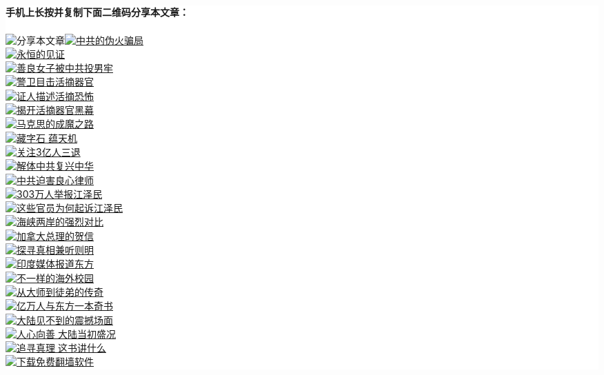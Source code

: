 <strong>手机上长按并复制下面二维码分享本文章：</strong><br><br><img src="http://d1p1.ip.zn2.us/v.php?action=qrcode&url=/gb/6/1/15/n1190751.md%231" title="分享本文章"></td><td VALIGN=TOP><a href="/gb/16/1/21/n4622075.md?dfh#1" target="_blank"><img src="https://raw.githubusercontent.com/kpywf293/djy/master/gb/300/wei-f1.jpg" title="中共的伪火骗局"  alt="中共的伪火骗局"></a><br><a href="https://github.com/kpywf293/www/blob/master/README.md?dfh#9" target="_blank"><img src="https://raw.githubusercontent.com/kpywf293/djy/master/gb/300/yong-h.jpg" title="永恒的见证"  alt="永恒的见证"></a><br><a href="/gb/13/9/29/n3974789.md?dfh#1" target="_blank"><img src="https://raw.githubusercontent.com/kpywf293/djy/master/gb/300/shang-lnz.jpg" title="善良女子被中共投男牢"  alt="善良女子被中共投男牢"></a><br><a href="/gb/16/3/16/n4663449.md?dfh#1" target="_blank"><img src="https://raw.githubusercontent.com/kpywf293/djy/master/gb/300/huo-z3.jpg" title="警卫目击活摘器官"  alt="警卫目击活摘器官"></a><br><a href="/gb/16/8/7/n8177641.md?dfh#1" target="_blank"><img src="https://raw.githubusercontent.com/kpywf293/djy/master/gb/300/huo-z4.jpg" title="证人描述活摘恐怖"  alt="证人描述活摘恐怖"></a><br><a href="/gb/10/4/19/n2881569.md?dfh#1" target="_blank"><img src="https://raw.githubusercontent.com/kpywf293/djy/master/gb/300/huo-z1.jpg" title="揭开活摘器官黑幕"  alt="揭开活摘器官黑幕"></a><br><a href="/gb/10/11/7/n3077476.md?dfh#1" target="_blank"><img src="https://raw.githubusercontent.com/kpywf293/djy/master/gb/300/ma-ks.jpg" title="马克思的成魔之路"  alt="马克思的成魔之路"></a><br><a href="/gb/14/6/9/n4173977.md?dfh#1" target="_blank"><img src="https://raw.githubusercontent.com/kpywf293/djy/master/gb/300/chang-zs.jpg" title="藏字石 蕴天机"  alt="藏字石 蕴天机"></a><br><a href="/gb/18/5/10/n10381511.md?dfh#1" target="_blank"><img src="https://raw.githubusercontent.com/kpywf293/djy/master/gb/300/st1.jpg" title="关注3亿人三退"  alt="关注3亿人三退"></a><br><a href="/gb/18/3/21/n10237682.md?dfh#1" target="_blank"><img src="https://raw.githubusercontent.com/kpywf293/djy/master/gb/300/jie-t.jpg" title="解体中共复兴中华"  alt="解体中共复兴中华"></a><br><a href="/gb/9/2/9/n2422991.md?dfh#1" target="_blank"><img src="https://raw.githubusercontent.com/kpywf293/djy/master/gb/300/gao-zs.jpg" title="中共迫害良心律师"  alt="中共迫害良心律师"></a><br><a href="/gb/18/12/9/n10900044.md?dfh#1" target="_blank"><img src="https://raw.githubusercontent.com/kpywf293/djy/master/gb/300/sj1.jpg" title="303万人举报江泽民"  alt="303万人举报江泽民"></a><br><a href="/gb/18/8/28/n10672014.md?dfh#1" target="_blank"><img src="https://raw.githubusercontent.com/kpywf293/djy/master/gb/300/sj2.jpg" title="这些官员为何起诉江泽民"  alt="这些官员为何起诉江泽民"></a><br><a href="/gb/8/12/18/n2367165.md?dfh#1" target="_blank"><img src="https://raw.githubusercontent.com/kpywf293/djy/master/gb/300/liangan.jpg" title="海峡两岸的强烈对比"  alt="海峡两岸的强烈对比"></a><br><a href="/gb/15/12/10/n4593139.md?dfh#1" target="_blank"><img src="https://raw.githubusercontent.com/kpywf293/djy/master/gb/300/jia-ndzl.jpg" title="加拿大总理的贺信"  alt="加拿大总理的贺信"></a><br><a href="/gb/11/6/17/n3289382.md?dfh#1" target="_blank"><img src="https://raw.githubusercontent.com/kpywf293/djy/master/gb/300/xiao-wd.jpg" title="探寻真相兼听则明"  alt="探寻真相兼听则明"></a><br><a href="/gb/18/10/27/n10812623.md?dfh#1" target="_blank"><img src="https://raw.githubusercontent.com/kpywf293/djy/master/gb/300/yindu.jpg" title="印度媒体报道东方"  alt="印度媒体报道东方"></a><br><a href="/gb/18/6/9/n10469652.md?dfh#1" target="_blank"><img src="https://raw.githubusercontent.com/kpywf293/djy/master/gb/300/xie-j.jpg" title="不一样的海外校园"  alt="不一样的海外校园"></a><br><a href="/gb/7/4/5/n1669415.md?dfh#1" target="_blank"><img src="https://raw.githubusercontent.com/kpywf293/djy/master/gb/300/li-up.jpg" title="从大师到徒弟的传奇"  alt="从大师到徒弟的传奇"></a><br><a href="/gb/17/5/26/n9191512.md?dfh#1" target="_blank"><img src="https://raw.githubusercontent.com/kpywf293/djy/master/gb/300/zfl2.jpg" title="亿万人与东方一本奇书"  alt="亿万人与东方一本奇书"></a><br><a href="/gb/13/11/27/n4020290.md?dfh#1" target="_blank"><img src="https://raw.githubusercontent.com/kpywf293/djy/master/gb/300/zhen-h.jpg" title="大陆见不到的震撼场面"  alt="大陆见不到的震撼场面"></a><br><a href="/gb/15/7/17/n4482910.md?dfh#1" target="_blank"><img src="https://raw.githubusercontent.com/kpywf293/djy/master/gb/300/dalu-sk.jpg" title="人心向善 大陆当初盛况"  alt="人心向善 大陆当初盛况"></a><br><a href="/gb/19/1/5/n10955468.md?dfh#1" target="_blank"><img src="https://raw.githubusercontent.com/kpywf293/djy/master/gb/300/zfl1.jpg" title="追寻真理 这书讲什么"  alt="追寻真理 这书讲什么"></a><br><a href="https://github.com/bannedbook/fanqiang/wiki" target="_blank"><img src="https://raw.githubusercontent.com/kpywf293/djy/master/gb/300/fq1.jpg" title="下载免费翻墙软件"  alt="下载免费翻墙软件"></a><br></td></tr></table>